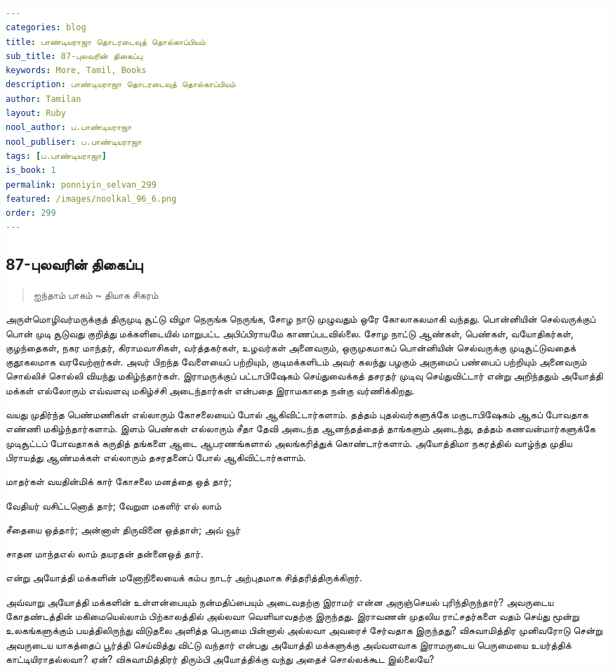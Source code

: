 ```yaml
---
categories: blog
title: பாண்டியராஜா தொடரடைவுத் தொல்காப்பியம்
sub_title: 87-புலவரின் திகைப்பு
keywords: More, Tamil, Books
description: பாண்டியராஜா தொடரடைவுத் தொல்காப்பியம்
author: Tamilan
layout: Ruby
nool_author: ப.பாண்டியராஜா
nool_publiser: ப.பாண்டியராஜா
tags: [ப.பாண்டியராஜா]
is_book: 1
permalink: ponniyin_selvan_299
featured: /images/noolkal_96_6.png
order: 299
---
```



## 87-புலவரின் திகைப்பு

> ஐந்தாம் பாகம் ~ தியாக சிகரம்

அருள்மொழிவர்மருக்குத் திருமுடி சூட்டு விழா நெருங்க நெருங்க, சோழ நாடு முழுவதும் ஒரே கோலாகலமாகி வந்தது. பொன்னியின் செல்வருக்குப் பொன் முடி சூடுவது குறித்து மக்களிடையில் மாறுபட்ட அபிப்பிராயமே காணப்படவில்லை. சோழ நாட்டு ஆண்கள், பெண்கள், வயோதிகர்கள், குழந்தைகள், நகர மாந்தர், கிராமவாசிகள், வர்த்தகர்கள், உழவர்கள் அனைவரும், ஒருமுகமாகப் பொன்னியின் செல்வருக்கு முடிசூட்டுவதைக் குதூகலமாக வரவேற்றார்கள். அவர் பிறந்த வேளையைப் பற்றியும், குடிமக்களிடம் அவர் கலந்து பழகும் அருமைப் பண்பைப் பற்றியும் அனைவரும் சொல்லிச் சொல்லி வியந்து மகிழ்ந்தார்கள். இராமருக்குப் பட்டாபிஷேகம் செய்துவைக்கத் தசரதர் முடிவு செய்துவிட்டார் என்று அறிந்ததும் அயோத்தி மக்கள் எல்லோரும் எவ்வளவு மகிழ்ச்சி அடைந்தார்கள் என்பதை இராமகாதை நன்கு வர்ணிக்கிறது.

வயது முதிர்ந்த பெண்மணிகள் எல்லாரும் கோசலையைப் போல் ஆகிவிட்டார்களாம். தத்தம் புதல்வர்களுக்கே மகுடாபிஷேகம் ஆகப் போவதாக எண்ணி மகிழ்ந்தார்களாம். இளம் பெண்கள் எல்லாரும் சீதா தேவி அடைந்த ஆனந்தத்தைத் தாங்களும் அடைந்து, தத்தம் கணவன்மார்களுக்கே முடிசூட்டப் போவதாகக் கருதித் தங்களை ஆடை ஆபரணங்களால் அலங்கரித்துக் கொண்டார்களாம். அயோத்திமா நகரத்தில் வாழ்ந்த முதிய பிராயத்து ஆண்மக்கள் எல்லாரும் தசரதனைப் போல் ஆகிவிட்டார்களாம்.

மாதர்கள் வயதின்மிக் கார் கோசலை மனத்தை ஒத் தார்;

வேதியர் வசிட்டனொத் தார்; வேறுள மகளிர் எல் லாம்

சீதையை ஒத்தார்; அன்னாள் திருவினை ஒத்தாள்; அவ் வூர்

சாதன மாந்தஎல் லாம் தயரதன் தன்னைஒத் தார்.

என்று அயோத்தி மக்களின் மனோநிலையைக் கம்ப நாடர் அற்புதமாக சித்தரித்திருக்கிறார்.

அவ்வாறு அயோத்தி மக்களின் உள்ளன்பையும் நன்மதிப்பையும் அடைவதற்கு இராமர் என்ன அருஞ்செயல் புரிந்திருந்தார்? அவருடைய கோதண்டத்தின் மகிமையெல்லாம் பிற்காலத்தில் அல்லவா வெளியாவதற்கு இருந்தது. இராவணன் முதலிய ராட்சதர்களை வதம் செய்து மூன்று உலகங்களுக்கும் பயத்திலிருந்து விடுதலை அளித்த பெருமை பின்னால் அல்லவா அவரைச் சேர்வதாக இருந்தது? விசுவாமித்திர முனிவரோடு சென்று அவருடைய யாகத்தைப் பூர்த்தி செய்வித்து விட்டு வந்தார் என்பது அயோத்தி மக்களுக்கு அவ்வளவாக இராமருடைய பெருமையை உயர்த்திக் காட்டியிராதல்லவா? ஏன்? விசுவாமித்திரர் திரும்பி அயோத்திக்கு வந்து அதைச் சொல்லக்கூட இல்லையே?
